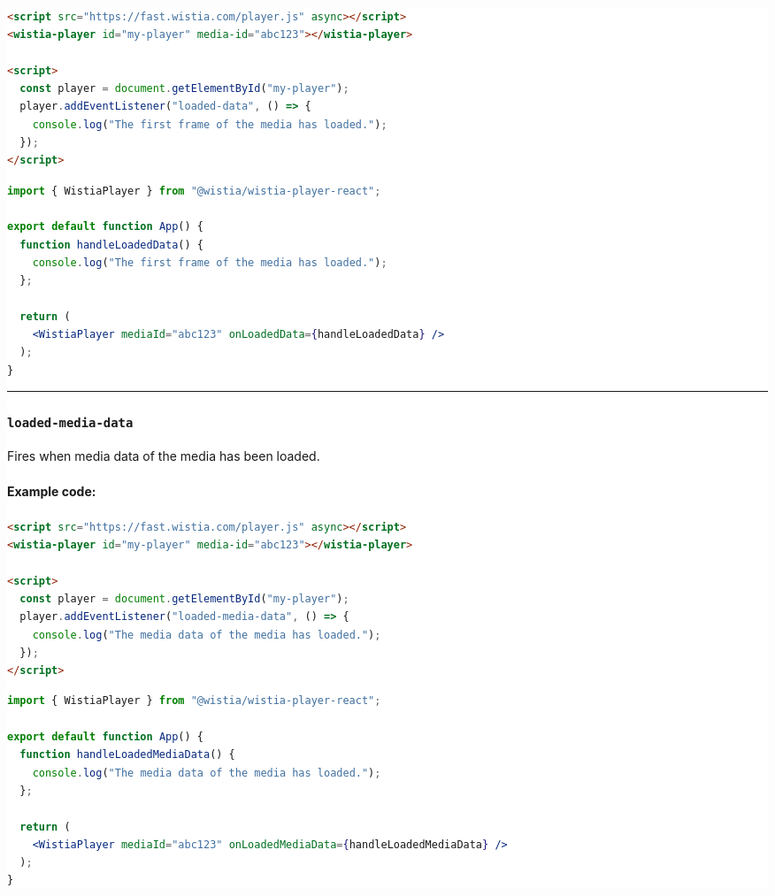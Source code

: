 ```html HTML + JavaScript
<script src="https://fast.wistia.com/player.js" async></script>
<wistia-player id="my-player" media-id="abc123"></wistia-player>

<script>
  const player = document.getElementById("my-player");
  player.addEventListener("loaded-data", () => {
    console.log("The first frame of the media has loaded.");
  });
</script>
```

```jsx React
import { WistiaPlayer } from "@wistia/wistia-player-react";

export default function App() {
  function handleLoadedData() {
  	console.log("The first frame of the media has loaded.");
  };
  
  return (
    <WistiaPlayer mediaId="abc123" onLoadedData={handleLoadedData} />
  );
}
```

***

### `loaded-media-data`

Fires when media data of the media has been loaded.

#### Example code:

```html HTML + JavaScript
<script src="https://fast.wistia.com/player.js" async></script>
<wistia-player id="my-player" media-id="abc123"></wistia-player>

<script>
  const player = document.getElementById("my-player");
  player.addEventListener("loaded-media-data", () => {
    console.log("The media data of the media has loaded.");
  });
</script>
```

```jsx React
import { WistiaPlayer } from "@wistia/wistia-player-react";

export default function App() {
  function handleLoadedMediaData() {
    console.log("The media data of the media has loaded.");
  };
  
  return (
    <WistiaPlayer mediaId="abc123" onLoadedMediaData={handleLoadedMediaData} />
  );
}
```
